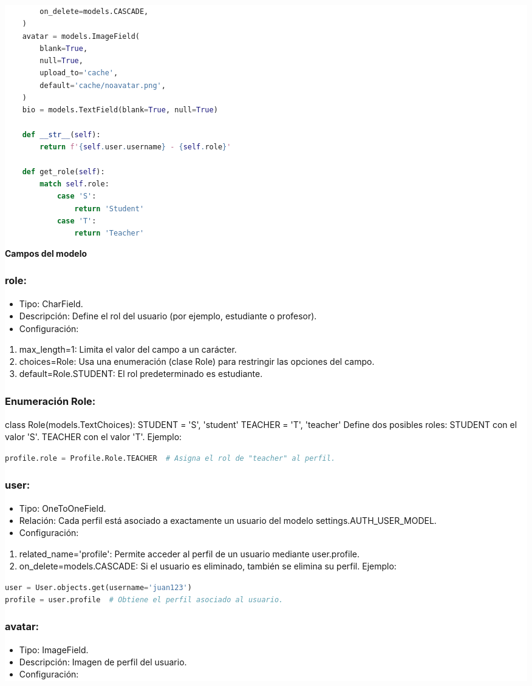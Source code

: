 ```python
        on_delete=models.CASCADE,
    )
    avatar = models.ImageField(
        blank=True,
        null=True,
        upload_to='cache',
        default='cache/noavatar.png',
    )
    bio = models.TextField(blank=True, null=True)

    def __str__(self):
        return f'{self.user.username} - {self.role}'

    def get_role(self):
        match self.role:
            case 'S':
                return 'Student'
            case 'T':
                return 'Teacher'
```

**Campos del modelo**

### role:
- Tipo: CharField.
- Descripción: Define el rol del usuario (por ejemplo, estudiante o profesor).
- Configuración:

1. max_length=1: Limita el valor del campo a un carácter.
2. choices=Role: Usa una enumeración (clase Role) para restringir las opciones del campo.
3. default=Role.STUDENT: El rol predeterminado es estudiante.

### Enumeración Role:

class Role(models.TextChoices):
    STUDENT = 'S', 'student'
    TEACHER = 'T', 'teacher'
Define dos posibles roles:
STUDENT con el valor 'S'.
TEACHER con el valor 'T'.
Ejemplo:
```python
profile.role = Profile.Role.TEACHER  # Asigna el rol de "teacher" al perfil.
```

### user:
- Tipo: OneToOneField.
- Relación: Cada perfil está asociado a exactamente un usuario del modelo settings.AUTH_USER_MODEL.
- Configuración:

1. related_name='profile': Permite acceder al perfil de un usuario mediante user.profile.
2. on_delete=models.CASCADE: Si el usuario es eliminado, también se elimina su perfil.
Ejemplo:
```python
user = User.objects.get(username='juan123')
profile = user.profile  # Obtiene el perfil asociado al usuario.
```
### avatar:
- Tipo: ImageField.
- Descripción: Imagen de perfil del usuario.
- Configuración:
